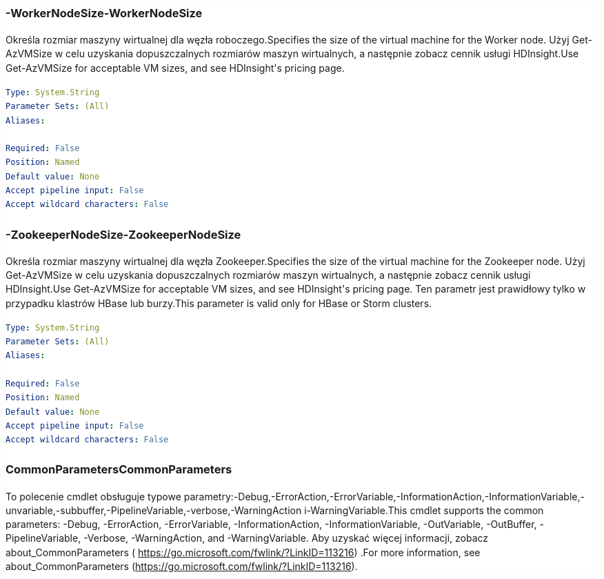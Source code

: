 ### <span data-ttu-id="c2e1e-159">-WorkerNodeSize</span><span class="sxs-lookup"><span data-stu-id="c2e1e-159">-WorkerNodeSize</span></span>
<span data-ttu-id="c2e1e-160">Określa rozmiar maszyny wirtualnej dla węzła roboczego.</span><span class="sxs-lookup"><span data-stu-id="c2e1e-160">Specifies the size of the virtual machine for the Worker node.</span></span>
<span data-ttu-id="c2e1e-161">Użyj Get-AzVMSize w celu uzyskania dopuszczalnych rozmiarów maszyn wirtualnych, a następnie zobacz cennik usługi HDInsight.</span><span class="sxs-lookup"><span data-stu-id="c2e1e-161">Use Get-AzVMSize for acceptable VM sizes, and see HDInsight's pricing page.</span></span>

```yaml
Type: System.String
Parameter Sets: (All)
Aliases:

Required: False
Position: Named
Default value: None
Accept pipeline input: False
Accept wildcard characters: False
```

### <span data-ttu-id="c2e1e-162">-ZookeeperNodeSize</span><span class="sxs-lookup"><span data-stu-id="c2e1e-162">-ZookeeperNodeSize</span></span>
<span data-ttu-id="c2e1e-163">Określa rozmiar maszyny wirtualnej dla węzła Zookeeper.</span><span class="sxs-lookup"><span data-stu-id="c2e1e-163">Specifies the size of the virtual machine for the Zookeeper node.</span></span>
<span data-ttu-id="c2e1e-164">Użyj Get-AzVMSize w celu uzyskania dopuszczalnych rozmiarów maszyn wirtualnych, a następnie zobacz cennik usługi HDInsight.</span><span class="sxs-lookup"><span data-stu-id="c2e1e-164">Use Get-AzVMSize for acceptable VM sizes, and see HDInsight's pricing page.</span></span>
<span data-ttu-id="c2e1e-165">Ten parametr jest prawidłowy tylko w przypadku klastrów HBase lub burzy.</span><span class="sxs-lookup"><span data-stu-id="c2e1e-165">This parameter is valid only for HBase or Storm clusters.</span></span>

```yaml
Type: System.String
Parameter Sets: (All)
Aliases:

Required: False
Position: Named
Default value: None
Accept pipeline input: False
Accept wildcard characters: False
```

### <span data-ttu-id="c2e1e-166">CommonParameters</span><span class="sxs-lookup"><span data-stu-id="c2e1e-166">CommonParameters</span></span>
<span data-ttu-id="c2e1e-167">To polecenie cmdlet obsługuje typowe parametry:-Debug,-ErrorAction,-ErrorVariable,-InformationAction,-InformationVariable,-unvariable,-subbuffer,-PipelineVariable,-verbose,-WarningAction i-WarningVariable.</span><span class="sxs-lookup"><span data-stu-id="c2e1e-167">This cmdlet supports the common parameters: -Debug, -ErrorAction, -ErrorVariable, -InformationAction, -InformationVariable, -OutVariable, -OutBuffer, -PipelineVariable, -Verbose, -WarningAction, and -WarningVariable.</span></span> <span data-ttu-id="c2e1e-168">Aby uzyskać więcej informacji, zobacz about_CommonParameters ( https://go.microsoft.com/fwlink/?LinkID=113216) .</span><span class="sxs-lookup"><span data-stu-id="c2e1e-168">For more information, see about_CommonParameters (https://go.microsoft.com/fwlink/?LinkID=113216).</span></span>
